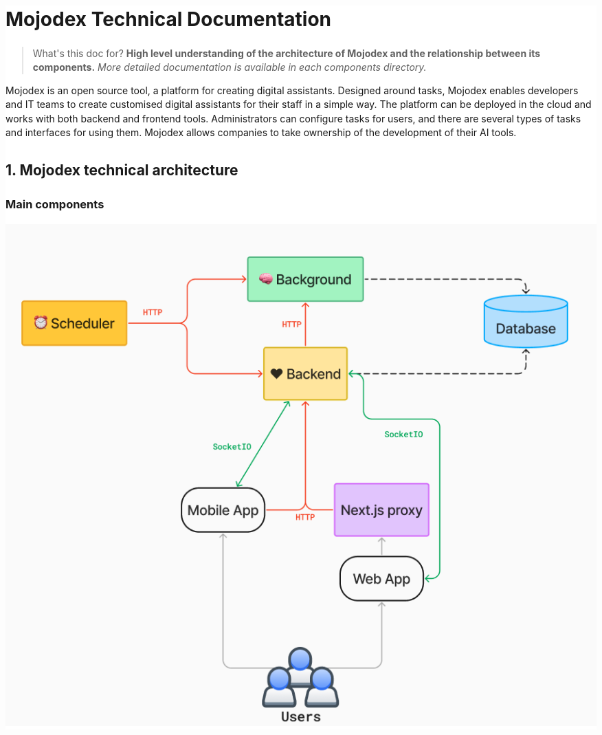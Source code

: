 # Mojodex Technical Documentation

> What's this doc for? 
> **High level understanding of the architecture of Mojodex and the relationship between its components.**
> *More detailed documentation is available in each components directory.*

Mojodex is an open source tool, a platform for creating digital assistants. Designed around tasks, Mojodex enables developers and IT teams to create customised digital assistants for their staff in a simple way. The platform can be deployed in the cloud and works with both backend and frontend tools. Administrators can configure tasks for users, and there are several types of tasks and interfaces for using them. Mojodex allows companies to take ownership of the development of their AI tools.

## 1. Mojodex technical architecture

### Main components

![../../images/architecture_overview.png](../../images/architecture_overview.png)

